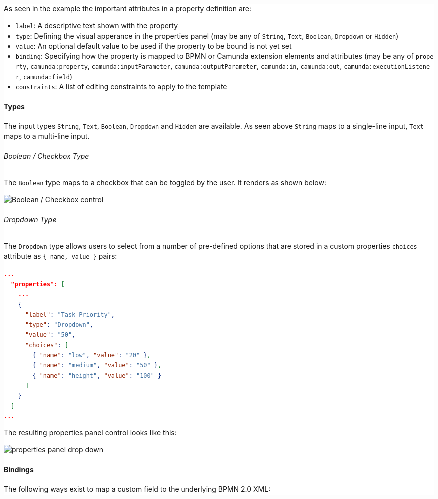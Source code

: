 
As seen in the example the important attributes in a property definition are:

* `label`: A descriptive text shown with the property
* `type`: Defining the visual apperance in the properties panel (may be any of `String`, `Text`, `Boolean`, `Dropdown` or `Hidden`)
* `value`: An optional default value to be used if the property to be bound is not yet set
* `binding`: Specifying how the property is mapped to BPMN or Camunda extension elements and attributes (may be any of `property`, `camunda:property`, `camunda:inputParameter`, `camunda:outputParameter`, `camunda:in`, `camunda:out`, `camunda:executionListener`, `camunda:field`)
* `constraints`: A list of editing constraints to apply to the template


#### Types

The input types `String`, `Text`, `Boolean`, `Dropdown` and `Hidden` are available. As seen above `String` maps to a single-line input, `Text` maps to a multi-line input.


###### Boolean / Checkbox Type

The `Boolean` type maps to a checkbox that can be toggled by the user. It renders as shown below:

![Boolean / Checkbox control](field-boolean.png)


###### Dropdown Type

The `Dropdown` type allows users to select from a number of pre-defined options that are stored in a custom properties `choices` attribute as `{ name, value }` pairs:

```json
...
  "properties": [
    ...
    {
      "label": "Task Priority",
      "type": "Dropdown",
      "value": "50",
      "choices": [
        { "name": "low", "value": "20" },
        { "name": "medium", "value": "50" },
        { "name": "height", "value": "100" }
      ]
    }
  ]
...
```

The resulting properties panel control looks like this:

![properties panel drop down](field-dropdown.png)


#### Bindings

The following ways exist to map a custom field to the underlying BPMN 2.0 XML:
